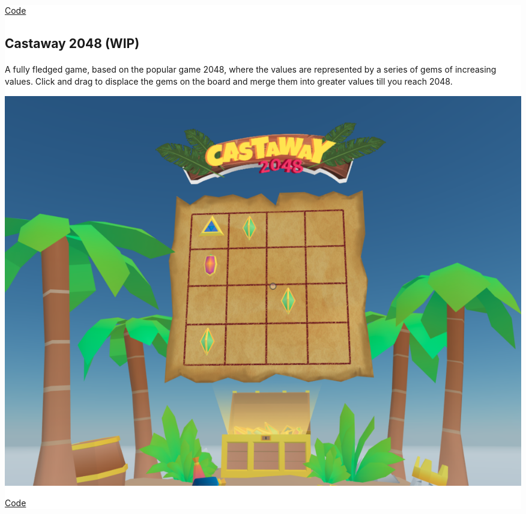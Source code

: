 [Code](https://github.com/decentraland-scenes/Tower-defense)



## Castaway 2048 (WIP)

A fully fledged game, based on the popular game 2048, where the values are represented by a series of gems of increasing values. Click and drag to displace the gems on the board and merge them into greater values till you reach 2048.

![](/images/media/example-2048.png)

[Code](https://github.com/decentraland-scenes/Castaway-2048)



